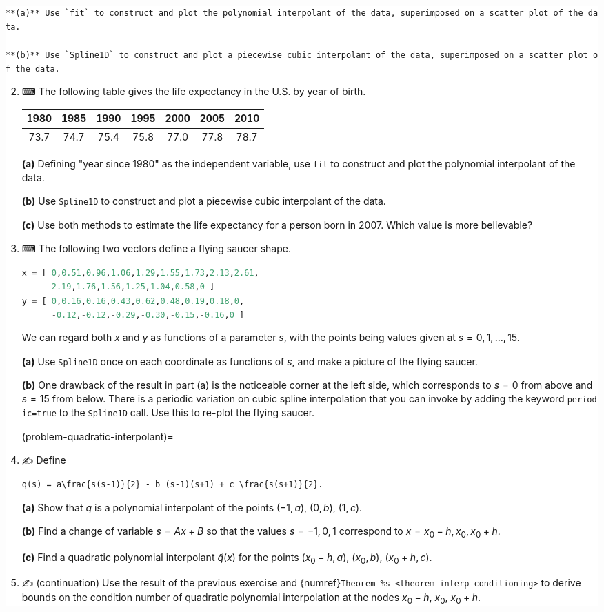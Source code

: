     **(a)** Use `fit` to construct and plot the polynomial interpolant of the data, superimposed on a scatter plot of the data.

    **(b)** Use `Spline1D` to construct and plot a piecewise cubic interpolant of the data, superimposed on a scatter plot of the data.

2. ⌨ The following table gives the life expectancy in the U.S. by year of birth.

      | 1980 | 1985 | 1990 | 1995 | 2000 | 2005 | 2010 |
      |:---:|:----:|:-----:|:----:|:----:|:----:|:----:|
      | 73.7 | 74.7 | 75.4 | 75.8 | 77.0 | 77.8 | 78.7 |

    **(a)** Defining "year since 1980" as the independent variable, use `fit` to construct and plot the polynomial interpolant of the data.

    **(b)** Use `Spline1D` to construct and plot a piecewise cubic interpolant of the data.

    **(c)** Use both methods to estimate the life expectancy for a person born in 2007. Which value is more believable?
  
3. ⌨ The following two vectors define a flying saucer shape.

    ``` julia
    x = [ 0,0.51,0.96,1.06,1.29,1.55,1.73,2.13,2.61,
          2.19,1.76,1.56,1.25,1.04,0.58,0 ]
    y = [ 0,0.16,0.16,0.43,0.62,0.48,0.19,0.18,0,
          -0.12,-0.12,-0.29,-0.30,-0.15,-0.16,0 ]
    ```
    We can regard both $x$ and $y$ as functions of a parameter $s$, with the points being values given at $s=0,1,\ldots,15$. 
    
    **(a)** Use `Spline1D` once on each coordinate as functions of $s$, and make a picture of the flying saucer. 

    **(b)** One drawback of the result in part (a) is the noticeable corner at the left side, which corresponds to $s=0$ from above and $s=15$ from below. There is a periodic variation on cubic spline interpolation that you can invoke by adding the keyword `periodic=true` to the `Spline1D` call. Use this to re-plot the flying saucer.

    (problem-quadratic-interpolant)=
4. ✍ Define

    ```{math}
    q(s) = a\frac{s(s-1)}{2} - b (s-1)(s+1) + c \frac{s(s+1)}{2}.
    ```

    **(a)** Show that $q$ is a polynomial interpolant of the points $(-1,a)$, $(0,b)$, $(1,c)$.

    **(b)** Find a change of variable $s=Ax+B$ so that the values $s=-1,0,1$ correspond to $x=x_0-h,x_0,x_0+h$. 

    **(c)** Find a quadratic polynomial interpolant $\tilde{q}(x)$ for the points $(x_0-h,a)$, $(x_0,b)$, $(x_0+h,c)$.

5. ✍ (continuation) Use the result of the previous exercise and {numref}`Theorem %s <theorem-interp-conditioning>` to derive bounds on the condition number of quadratic polynomial interpolation at the nodes $x_0-h$, $x_0$, $x_0+h$.


